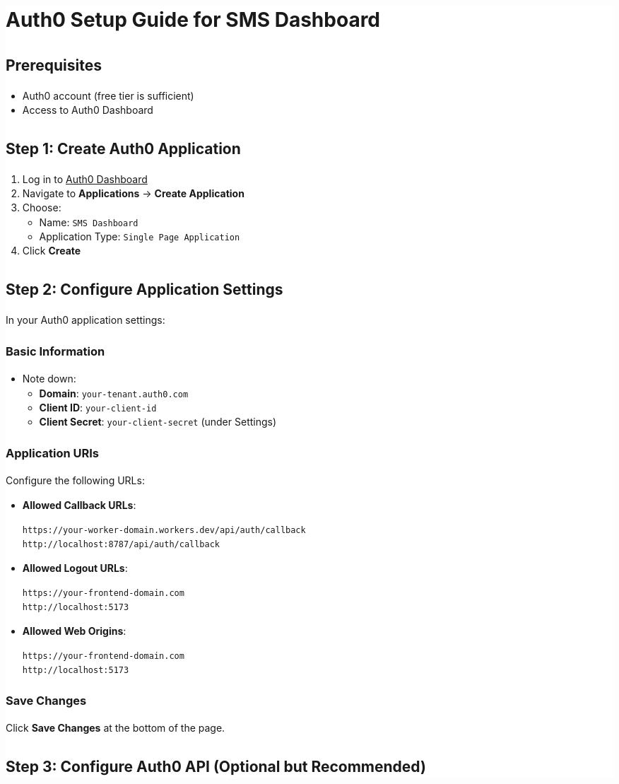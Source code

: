 # Auth0 Setup Guide for SMS Dashboard

## Prerequisites
- Auth0 account (free tier is sufficient)
- Access to Auth0 Dashboard

## Step 1: Create Auth0 Application

1. Log in to [Auth0 Dashboard](https://manage.auth0.com/)
2. Navigate to **Applications** → **Create Application**
3. Choose:
   - Name: `SMS Dashboard`
   - Application Type: `Single Page Application`
4. Click **Create**

## Step 2: Configure Application Settings

In your Auth0 application settings:

### Basic Information
- Note down:
  - **Domain**: `your-tenant.auth0.com`
  - **Client ID**: `your-client-id`
  - **Client Secret**: `your-client-secret` (under Settings)

### Application URIs
Configure the following URLs:

- **Allowed Callback URLs**:
  ```
  https://your-worker-domain.workers.dev/api/auth/callback
  http://localhost:8787/api/auth/callback
  ```

- **Allowed Logout URLs**:
  ```
  https://your-frontend-domain.com
  http://localhost:5173
  ```

- **Allowed Web Origins**:
  ```
  https://your-frontend-domain.com
  http://localhost:5173
  ```

### Save Changes
Click **Save Changes** at the bottom of the page.

## Step 3: Configure Auth0 API (Optional but Recommended)
